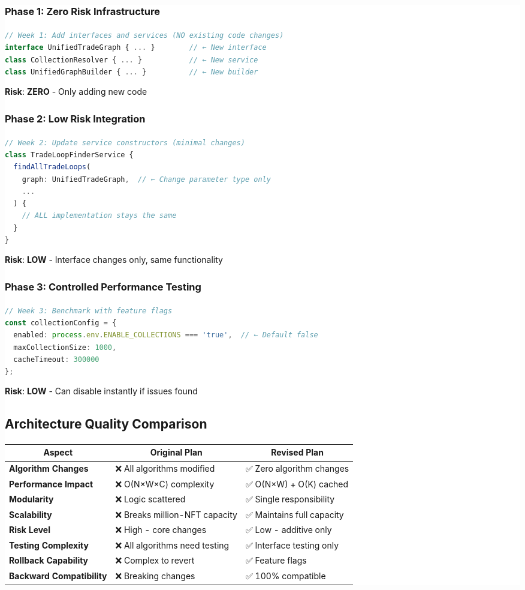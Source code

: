 ### **Phase 1: Zero Risk Infrastructure**
```typescript
// Week 1: Add interfaces and services (NO existing code changes)
interface UnifiedTradeGraph { ... }        // ← New interface
class CollectionResolver { ... }           // ← New service  
class UnifiedGraphBuilder { ... }          // ← New builder
```
**Risk**: **ZERO** - Only adding new code

### **Phase 2: Low Risk Integration**
```typescript
// Week 2: Update service constructors (minimal changes)
class TradeLoopFinderService {
  findAllTradeLoops(
    graph: UnifiedTradeGraph,  // ← Change parameter type only
    ...
  ) {
    // ALL implementation stays the same
  }
}
```
**Risk**: **LOW** - Interface changes only, same functionality

### **Phase 3: Controlled Performance Testing**
```typescript
// Week 3: Benchmark with feature flags
const collectionConfig = {
  enabled: process.env.ENABLE_COLLECTIONS === 'true',  // ← Default false
  maxCollectionSize: 1000,
  cacheTimeout: 300000
};
```
**Risk**: **LOW** - Can disable instantly if issues found

## **Architecture Quality Comparison**

| Aspect | Original Plan | Revised Plan |
|--------|---------------|--------------|
| **Algorithm Changes** | ❌ All algorithms modified | ✅ Zero algorithm changes |
| **Performance Impact** | ❌ O(N×W×C) complexity | ✅ O(N×W) + O(K) cached |
| **Modularity** | ❌ Logic scattered | ✅ Single responsibility |
| **Scalability** | ❌ Breaks million-NFT capacity | ✅ Maintains full capacity |
| **Risk Level** | ❌ High - core changes | ✅ Low - additive only |
| **Testing Complexity** | ❌ All algorithms need testing | ✅ Interface testing only |
| **Rollback Capability** | ❌ Complex to revert | ✅ Feature flags |
| **Backward Compatibility** | ❌ Breaking changes | ✅ 100% compatible |
